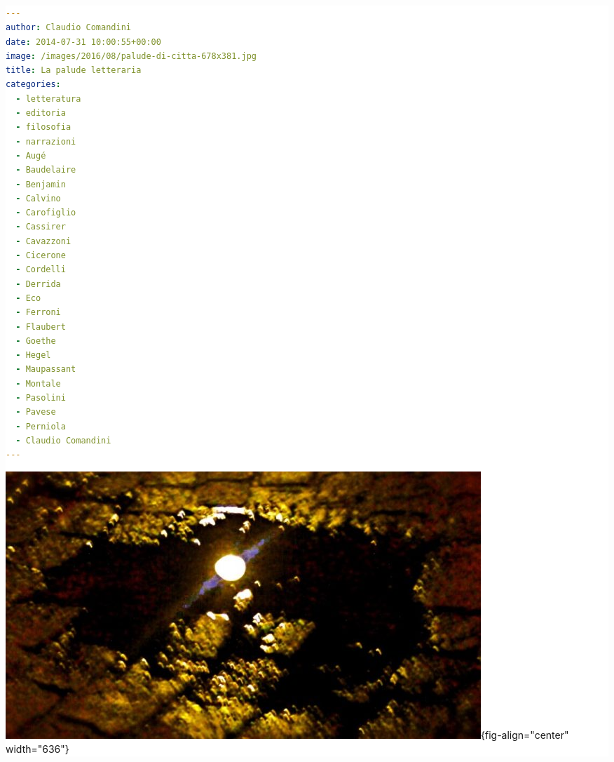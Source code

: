 ```yaml
---
author: Claudio Comandini
date: 2014-07-31 10:00:55+00:00
image: /images/2016/08/palude-di-citta-678x381.jpg
title: La palude letteraria
categories:
  - letteratura
  - editoria
  - filosofia
  - narrazioni
  - Augé
  - Baudelaire
  - Benjamin
  - Calvino
  - Carofiglio
  - Cassirer
  - Cavazzoni
  - Cicerone
  - Cordelli
  - Derrida
  - Eco
  - Ferroni
  - Flaubert
  - Goethe
  - Hegel
  - Maupassant
  - Montale
  - Pasolini
  - Pavese
  - Perniola
  - Claudio Comandini
---
```


![](images/palude-di-citta-678x381.jpg){fig-align="center" width="636"}
